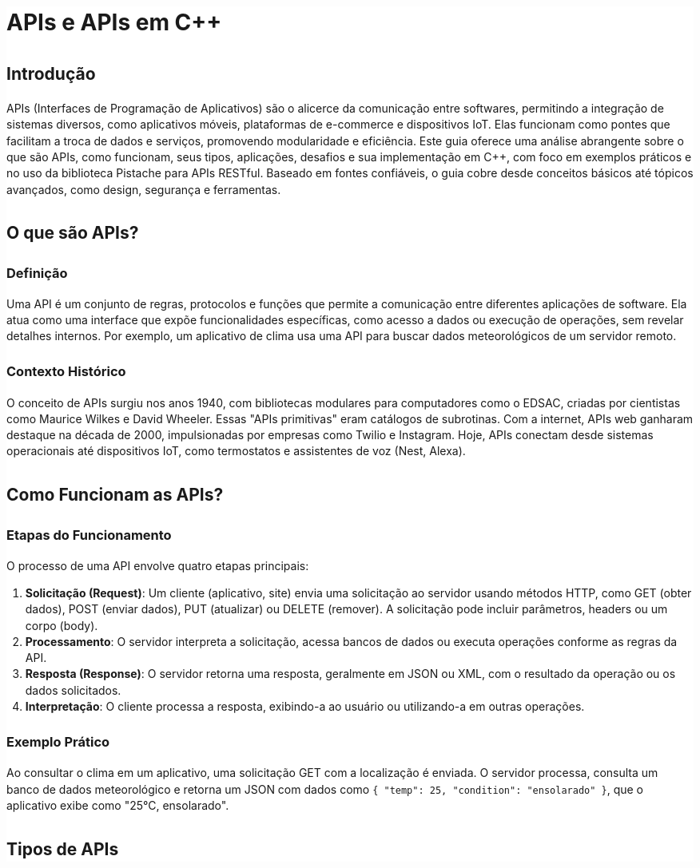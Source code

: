 # APIs e APIs em C++

## Introdução
APIs (Interfaces de Programação de Aplicativos) são o alicerce da comunicação entre softwares, permitindo a integração de sistemas diversos, como aplicativos móveis, plataformas de e-commerce e dispositivos IoT. Elas funcionam como pontes que facilitam a troca de dados e serviços, promovendo modularidade e eficiência. Este guia oferece uma análise abrangente sobre o que são APIs, como funcionam, seus tipos, aplicações, desafios e sua implementação em C++, com foco em exemplos práticos e no uso da biblioteca Pistache para APIs RESTful. Baseado em fontes confiáveis, o guia cobre desde conceitos básicos até tópicos avançados, como design, segurança e ferramentas.

## O que são APIs?

### Definição
Uma API é um conjunto de regras, protocolos e funções que permite a comunicação entre diferentes aplicações de software. Ela atua como uma interface que expõe funcionalidades específicas, como acesso a dados ou execução de operações, sem revelar detalhes internos. Por exemplo, um aplicativo de clima usa uma API para buscar dados meteorológicos de um servidor remoto.

### Contexto Histórico
O conceito de APIs surgiu nos anos 1940, com bibliotecas modulares para computadores como o EDSAC, criadas por cientistas como Maurice Wilkes e David Wheeler. Essas "APIs primitivas" eram catálogos de subrotinas. Com a internet, APIs web ganharam destaque na década de 2000, impulsionadas por empresas como Twilio e Instagram. Hoje, APIs conectam desde sistemas operacionais até dispositivos IoT, como termostatos e assistentes de voz (Nest, Alexa).

## Como Funcionam as APIs?

### Etapas do Funcionamento
O processo de uma API envolve quatro etapas principais:

1. **Solicitação (Request)**: Um cliente (aplicativo, site) envia uma solicitação ao servidor usando métodos HTTP, como GET (obter dados), POST (enviar dados), PUT (atualizar) ou DELETE (remover). A solicitação pode incluir parâmetros, headers ou um corpo (body).
2. **Processamento**: O servidor interpreta a solicitação, acessa bancos de dados ou executa operações conforme as regras da API.
3. **Resposta (Response)**: O servidor retorna uma resposta, geralmente em JSON ou XML, com o resultado da operação ou os dados solicitados.
4. **Interpretação**: O cliente processa a resposta, exibindo-a ao usuário ou utilizando-a em outras operações.

### Exemplo Prático
Ao consultar o clima em um aplicativo, uma solicitação GET com a localização é enviada. O servidor processa, consulta um banco de dados meteorológico e retorna um JSON com dados como `{ "temp": 25, "condition": "ensolarado" }`, que o aplicativo exibe como "25°C, ensolarado".

## Tipos de APIs
